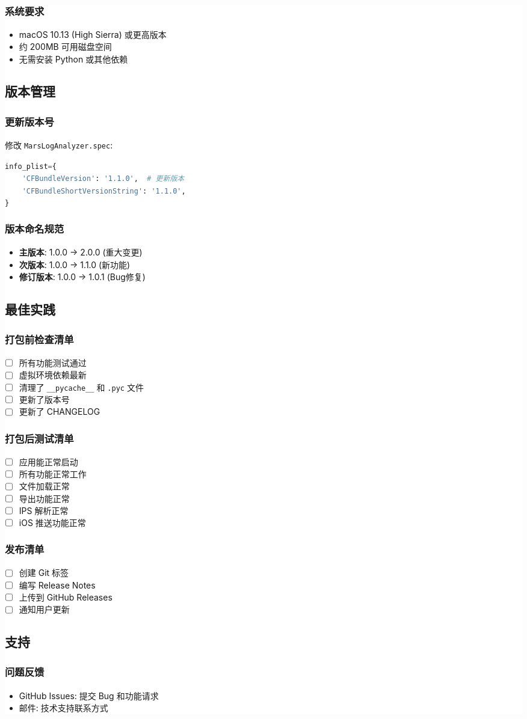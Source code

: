 ### 系统要求
- macOS 10.13 (High Sierra) 或更高版本
- 约 200MB 可用磁盘空间
- 无需安装 Python 或其他依赖

## 版本管理

### 更新版本号

修改 `MarsLogAnalyzer.spec`:
```python
info_plist={
    'CFBundleVersion': '1.1.0',  # 更新版本
    'CFBundleShortVersionString': '1.1.0',
}
```

### 版本命名规范
- **主版本**: 1.0.0 → 2.0.0 (重大变更)
- **次版本**: 1.0.0 → 1.1.0 (新功能)
- **修订版本**: 1.0.0 → 1.0.1 (Bug修复)

## 最佳实践

### 打包前检查清单
- [ ] 所有功能测试通过
- [ ] 虚拟环境依赖最新
- [ ] 清理了 `__pycache__` 和 `.pyc` 文件
- [ ] 更新了版本号
- [ ] 更新了 CHANGELOG

### 打包后测试清单
- [ ] 应用能正常启动
- [ ] 所有功能正常工作
- [ ] 文件加载正常
- [ ] 导出功能正常
- [ ] IPS 解析正常
- [ ] iOS 推送功能正常

### 发布清单
- [ ] 创建 Git 标签
- [ ] 编写 Release Notes
- [ ] 上传到 GitHub Releases
- [ ] 通知用户更新

## 支持

### 问题反馈
- GitHub Issues: 提交 Bug 和功能请求
- 邮件: 技术支持联系方式
